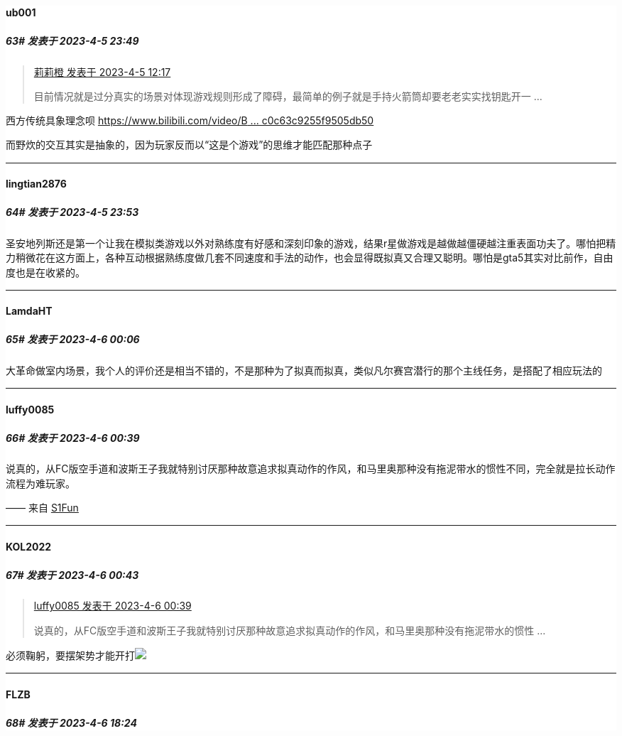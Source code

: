 ####  ub001  
##### 63#       发表于 2023-4-5 23:49

<blockquote><a href="httphttps://bbs.saraba1st.com/2b/forum.php?mod=redirect&amp;goto=findpost&amp;pid=60341025&amp;ptid=2127240" target="_blank">莉莉橙 发表于 2023-4-5 12:17</a>

目前情况就是过分真实的场景对体现游戏规则形成了障碍，最简单的例子就是手持火箭筒却要老老实实找钥匙开一 ...</blockquote>
西方传统具象理念呗
[https://www.bilibili.com/video/B ... c0c63c9255f9505db50](https://www.bilibili.com/video/BV19M4y127NK/?spm_id_from=333.337.search-card.all.click&amp;vd_source=26d0f7b63d837c0c63c9255f9505db50)

而野炊的交互其实是抽象的，因为玩家反而以“这是个游戏”的思维才能匹配那种点子


*****

####  lingtian2876  
##### 64#       发表于 2023-4-5 23:53

圣安地列斯还是第一个让我在模拟类游戏以外对熟练度有好感和深刻印象的游戏，结果r星做游戏是越做越僵硬越注重表面功夫了。哪怕把精力稍微花在这方面上，各种互动根据熟练度做几套不同速度和手法的动作，也会显得既拟真又合理又聪明。哪怕是gta5其实对比前作，自由度也是在收紧的。


*****

####  LamdaHT  
##### 65#       发表于 2023-4-6 00:06

大革命做室内场景，我个人的评价还是相当不错的，不是那种为了拟真而拟真，类似凡尔赛宫潜行的那个主线任务，是搭配了相应玩法的


*****

####  luffy0085  
##### 66#       发表于 2023-4-6 00:39

说真的，从FC版空手道和波斯王子我就特别讨厌那种故意追求拟真动作的作风，和马里奥那种没有拖泥带水的惯性不同，完全就是拉长动作流程为难玩家。

—— 来自 [S1Fun](https://s1fun.koalcat.com)


*****

####  KOL2022  
##### 67#       发表于 2023-4-6 00:43

<blockquote><a href="httphttps://bbs.saraba1st.com/2b/forum.php?mod=redirect&amp;goto=findpost&amp;pid=60347512&amp;ptid=2127240" target="_blank">luffy0085 发表于 2023-4-6 00:39</a>

说真的，从FC版空手道和波斯王子我就特别讨厌那种故意追求拟真动作的作风，和马里奥那种没有拖泥带水的惯性 ...</blockquote>
必须鞠躬，要摆架势才能开打<img src="https://static.saraba1st.com/image/smiley/face2017/067.png" referrerpolicy="no-referrer">


*****

####  FLZB  
##### 68#       发表于 2023-4-6 18:24
